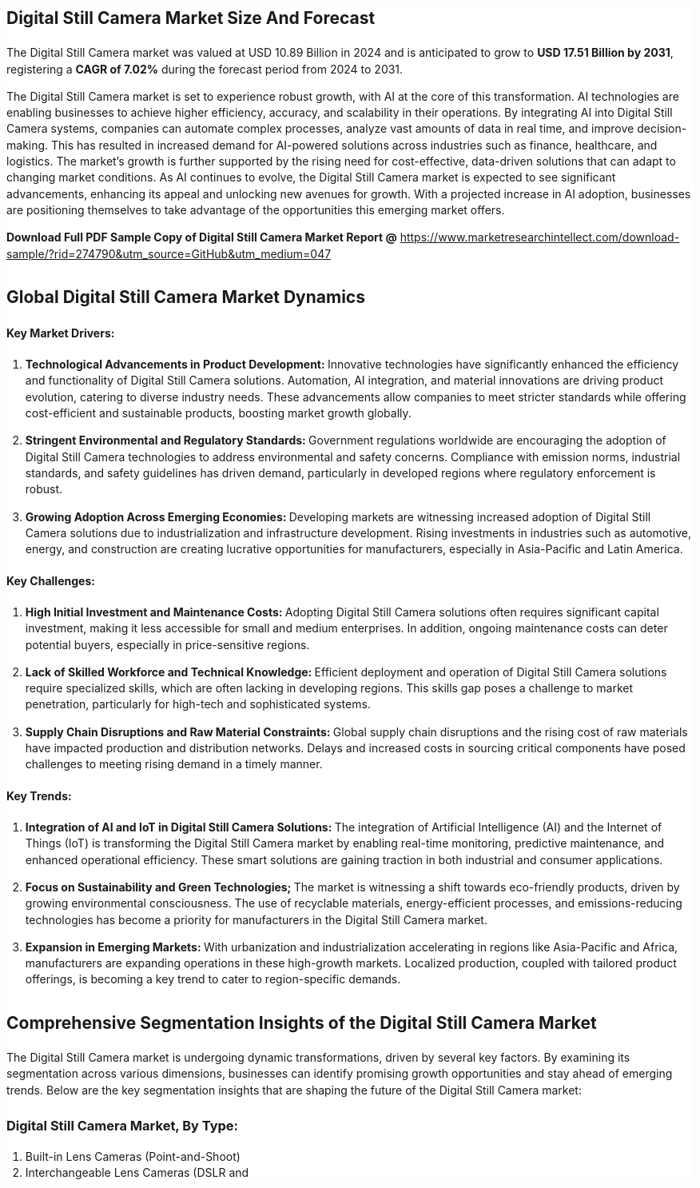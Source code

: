 <h2>Digital Still Camera Market Size And Forecast</h2><p>The Digital Still Camera market was valued at USD 10.89 Billion in 2024 and is anticipated to grow to <strong>USD 17.51 Billion by 2031</strong>, registering a <strong>CAGR of 7.02%</strong> during the forecast period from 2024 to 2031.</p><p>The Digital Still Camera market is set to experience robust growth, with AI at the core of this transformation. AI technologies are enabling businesses to achieve higher efficiency, accuracy, and scalability in their operations. By integrating AI into Digital Still Camera systems, companies can automate complex processes, analyze vast amounts of data in real time, and improve decision-making. This has resulted in increased demand for AI-powered solutions across industries such as finance, healthcare, and logistics. The market’s growth is further supported by the rising need for cost-effective, data-driven solutions that can adapt to changing market conditions. As AI continues to evolve, the Digital Still Camera market is expected to see significant advancements, enhancing its appeal and unlocking new avenues for growth. With a projected increase in AI adoption, businesses are positioning themselves to take advantage of the opportunities this emerging market offers.</p><p><strong>Download Full PDF Sample Copy of Digital Still Camera Market Report @</strong>&nbsp;<a href="https://www.marketresearchintellect.com/download-sample/?rid=274790&amp;utm_source=GitHub&amp;utm_medium=047">https://www.marketresearchintellect.com/download-sample/?rid=274790&amp;utm_source=GitHub&amp;utm_medium=047</a></p><h2>Global Digital Still Camera Market Dynamics</h2><h4><strong>Key Market Drivers:</strong></h4><ol><li><p><strong>Technological Advancements in Product Development:&nbsp;</strong>Innovative technologies have significantly enhanced the efficiency and functionality of Digital Still Camera solutions. Automation, AI integration, and material innovations are driving product evolution, catering to diverse industry needs. These advancements allow companies to meet stricter standards while offering cost-efficient and sustainable products, boosting market growth globally.</p></li><li><p><strong>Stringent Environmental and Regulatory Standards:&nbsp;</strong>Government regulations worldwide are encouraging the adoption of Digital Still Camera technologies to address environmental and safety concerns. Compliance with emission norms, industrial standards, and safety guidelines has driven demand, particularly in developed regions where regulatory enforcement is robust.</p></li><li><p><strong>Growing Adoption Across Emerging Economies:&nbsp;</strong>Developing markets are witnessing increased adoption of Digital Still Camera solutions due to industrialization and infrastructure development. Rising investments in industries such as automotive, energy, and construction are creating lucrative opportunities for manufacturers, especially in Asia-Pacific and Latin America.</p></li></ol><h4><strong>Key Challenges:</strong></h4><ol><li><p><strong>High Initial Investment and Maintenance Costs:&nbsp;</strong>Adopting Digital Still Camera solutions often requires significant capital investment, making it less accessible for small and medium enterprises. In addition, ongoing maintenance costs can deter potential buyers, especially in price-sensitive regions.</p></li><li><p><strong>Lack of Skilled Workforce and Technical Knowledge:&nbsp;</strong>Efficient deployment and operation of Digital Still Camera solutions require specialized skills, which are often lacking in developing regions. This skills gap poses a challenge to market penetration, particularly for high-tech and sophisticated systems.</p></li><li><p><strong>Supply Chain Disruptions and Raw Material Constraints:&nbsp;</strong>Global supply chain disruptions and the rising cost of raw materials have impacted production and distribution networks. Delays and increased costs in sourcing critical components have posed challenges to meeting rising demand in a timely manner.</p></li></ol><h4><strong>Key Trends:</strong></h4><ol><li><p><strong>Integration of AI and IoT in Digital Still Camera Solutions:&nbsp;</strong>The integration of Artificial Intelligence (AI) and the Internet of Things (IoT) is transforming the Digital Still Camera market by enabling real-time monitoring, predictive maintenance, and enhanced operational efficiency. These smart solutions are gaining traction in both industrial and consumer applications.</p></li><li><p><strong>Focus on Sustainability and Green Technologies;&nbsp;</strong>The market is witnessing a shift towards eco-friendly products, driven by growing environmental consciousness. The use of recyclable materials, energy-efficient processes, and emissions-reducing technologies has become a priority for manufacturers in the Digital Still Camera market.</p></li><li><p><strong>Expansion in Emerging Markets:&nbsp;</strong>With urbanization and industrialization accelerating in regions like Asia-Pacific and Africa, manufacturers are expanding operations in these high-growth markets. Localized production, coupled with tailored product offerings, is becoming a key trend to cater to region-specific demands.</p></li></ol><div class="article-main__content" data-test-id="publishing-text-block"><h2>Comprehensive Segmentation Insights of the Digital Still Camera Market</h2><p>The Digital Still Camera market is undergoing dynamic transformations, driven by several key factors. By examining its segmentation across various dimensions, businesses can identify promising growth opportunities and stay ahead of emerging trends. Below are the key segmentation insights that are shaping the future of the Digital Still Camera market:</p><h3><strong>Digital Still Camera Market, By Type:<br /></strong></h3><ol><li>Built-in Lens Cameras (Point-and-Shoot)<li> Interchangeable Lens Cameras (DSLR and